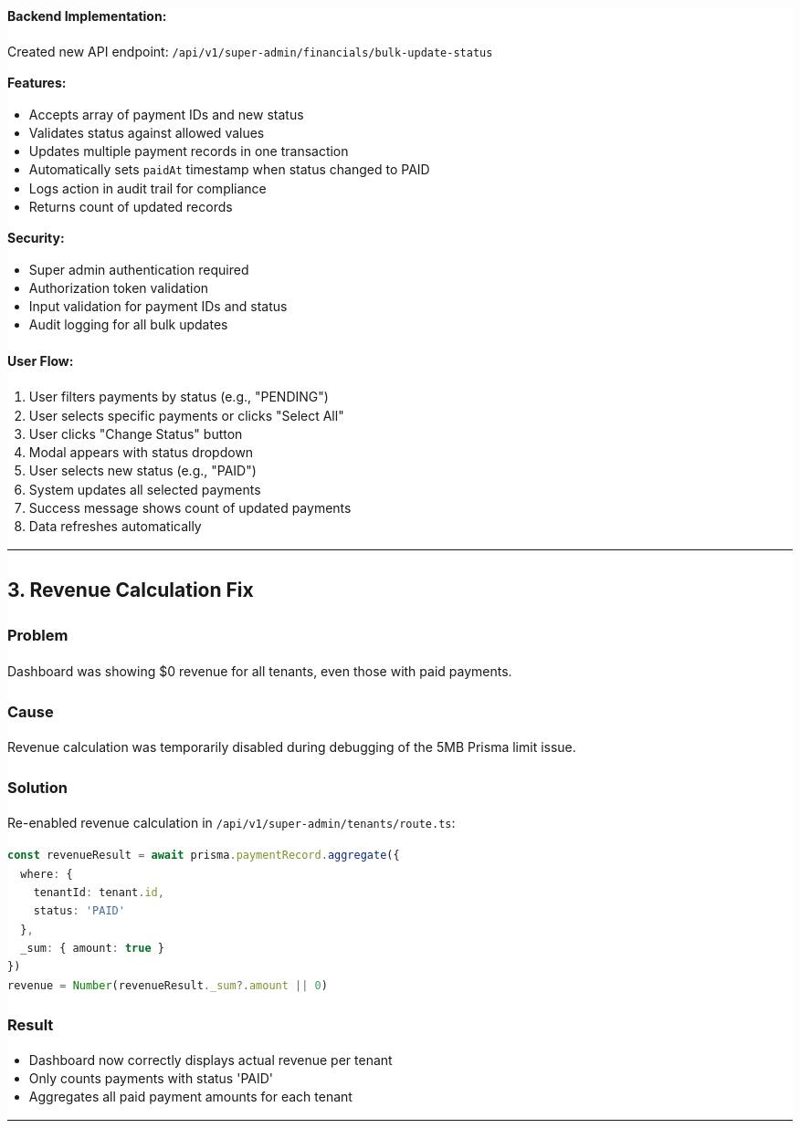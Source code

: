 #### Backend Implementation:
Created new API endpoint: `/api/v1/super-admin/financials/bulk-update-status`

**Features:**
- Accepts array of payment IDs and new status
- Validates status against allowed values
- Updates multiple payment records in one transaction
- Automatically sets `paidAt` timestamp when status changed to PAID
- Logs action in audit trail for compliance
- Returns count of updated records

**Security:**
- Super admin authentication required
- Authorization token validation
- Input validation for payment IDs and status
- Audit logging for all bulk updates

#### User Flow:
1. User filters payments by status (e.g., "PENDING")
2. User selects specific payments or clicks "Select All"
3. User clicks "Change Status" button
4. Modal appears with status dropdown
5. User selects new status (e.g., "PAID")
6. System updates all selected payments
7. Success message shows count of updated payments
8. Data refreshes automatically

---

## 3. Revenue Calculation Fix

### Problem
Dashboard was showing $0 revenue for all tenants, even those with paid payments.

### Cause
Revenue calculation was temporarily disabled during debugging of the 5MB Prisma limit issue.

### Solution
Re-enabled revenue calculation in `/api/v1/super-admin/tenants/route.ts`:
```typescript
const revenueResult = await prisma.paymentRecord.aggregate({
  where: {
    tenantId: tenant.id,
    status: 'PAID'
  },
  _sum: { amount: true }
})
revenue = Number(revenueResult._sum?.amount || 0)
```

### Result
- Dashboard now correctly displays actual revenue per tenant
- Only counts payments with status 'PAID'
- Aggregates all paid payment amounts for each tenant

---